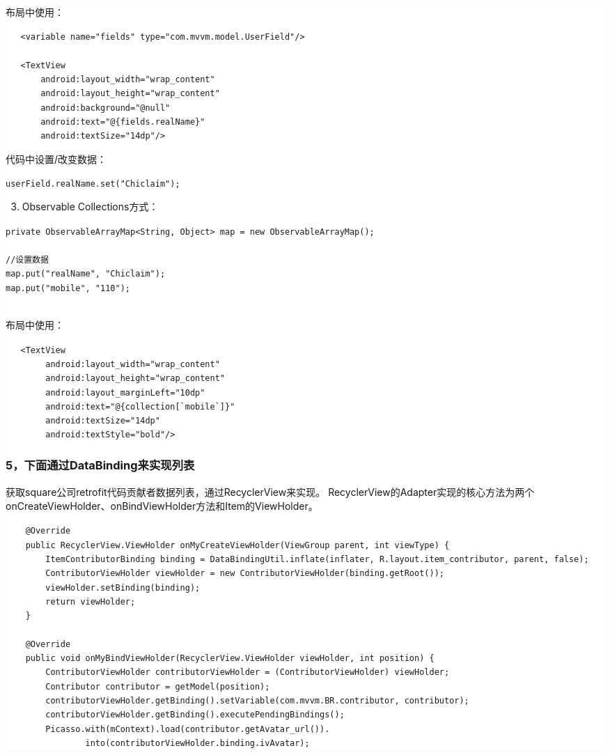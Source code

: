 布局中使用：

```
   <variable name="fields" type="com.mvvm.model.UserField"/>
   
   <TextView
       android:layout_width="wrap_content"
       android:layout_height="wrap_content"
       android:background="@null"
       android:text="@{fields.realName}"
       android:textSize="14dp"/>

```

代码中设置/改变数据：

```
userField.realName.set("Chiclaim");

```

3. Observable Collections方式：

```
private ObservableArrayMap<String, Object> map = new ObservableArrayMap();

//设置数据
map.put("realName", "Chiclaim");
map.put("mobile", "110");


```

布局中使用：

```
   <TextView
        android:layout_width="wrap_content"
        android:layout_height="wrap_content"
        android:layout_marginLeft="10dp"
        android:text="@{collection[`mobile`]}"
        android:textSize="14dp"
        android:textStyle="bold"/>

```

### 5，下面通过DataBinding来实现列表

获取square公司retrofit代码贡献者数据列表，通过RecyclerView来实现。
RecyclerView的Adapter实现的核心方法为两个onCreateViewHolder、onBindViewHolder方法和Item的ViewHolder。

```
    @Override
    public RecyclerView.ViewHolder onMyCreateViewHolder(ViewGroup parent, int viewType) {
        ItemContributorBinding binding = DataBindingUtil.inflate(inflater, R.layout.item_contributor, parent, false);
        ContributorViewHolder viewHolder = new ContributorViewHolder(binding.getRoot());
        viewHolder.setBinding(binding);
        return viewHolder;
    }

    @Override
    public void onMyBindViewHolder(RecyclerView.ViewHolder viewHolder, int position) {
        ContributorViewHolder contributorViewHolder = (ContributorViewHolder) viewHolder;
        Contributor contributor = getModel(position);
        contributorViewHolder.getBinding().setVariable(com.mvvm.BR.contributor, contributor);
        contributorViewHolder.getBinding().executePendingBindings();
        Picasso.with(mContext).load(contributor.getAvatar_url()).
                into(contributorViewHolder.binding.ivAvatar);
```